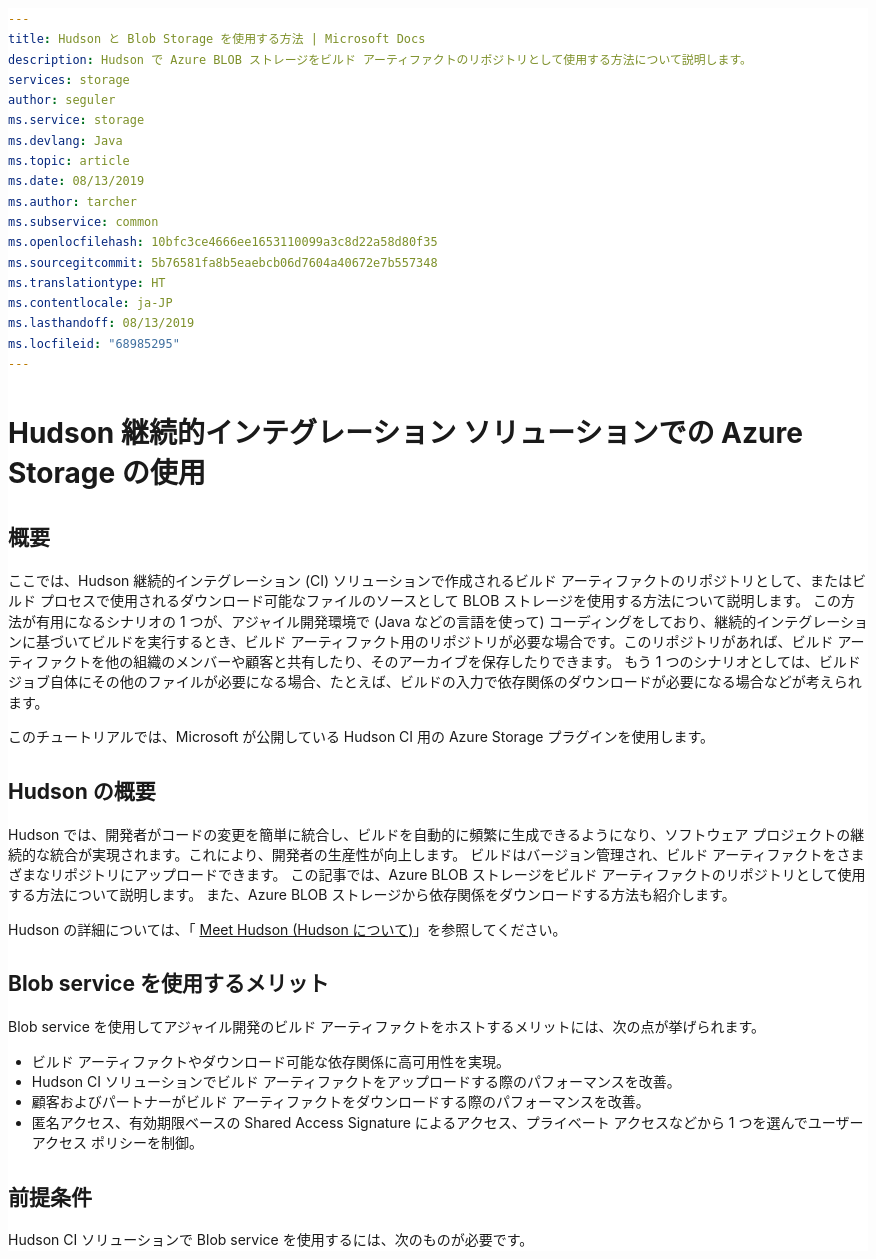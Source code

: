 ```yaml
---
title: Hudson と Blob Storage を使用する方法 | Microsoft Docs
description: Hudson で Azure BLOB ストレージをビルド アーティファクトのリポジトリとして使用する方法について説明します。
services: storage
author: seguler
ms.service: storage
ms.devlang: Java
ms.topic: article
ms.date: 08/13/2019
ms.author: tarcher
ms.subservice: common
ms.openlocfilehash: 10bfc3ce4666ee1653110099a3c8d22a58d80f35
ms.sourcegitcommit: 5b76581fa8b5eaebcb06d7604a40672e7b557348
ms.translationtype: HT
ms.contentlocale: ja-JP
ms.lasthandoff: 08/13/2019
ms.locfileid: "68985295"
---
```

# <a name="using-azure-storage-with-a-hudson-continuous-integration-solution"></a>Hudson 継続的インテグレーション ソリューションでの Azure Storage の使用
## <a name="overview"></a>概要
ここでは、Hudson 継続的インテグレーション (CI) ソリューションで作成されるビルド アーティファクトのリポジトリとして、またはビルド プロセスで使用されるダウンロード可能なファイルのソースとして BLOB ストレージを使用する方法について説明します。 この方法が有用になるシナリオの 1 つが、アジャイル開発環境で (Java などの言語を使って) コーディングをしており、継続的インテグレーションに基づいてビルドを実行するとき、ビルド アーティファクト用のリポジトリが必要な場合です。このリポジトリがあれば、ビルド アーティファクトを他の組織のメンバーや顧客と共有したり、そのアーカイブを保存したりできます。  もう 1 つのシナリオとしては、ビルド ジョブ自体にその他のファイルが必要になる場合、たとえば、ビルドの入力で依存関係のダウンロードが必要になる場合などが考えられます。

このチュートリアルでは、Microsoft が公開している Hudson CI 用の Azure Storage プラグインを使用します。

## <a name="introduction-to-hudson"></a>Hudson の概要
Hudson では、開発者がコードの変更を簡単に統合し、ビルドを自動的に頻繁に生成できるようになり、ソフトウェア プロジェクトの継続的な統合が実現されます。これにより、開発者の生産性が向上します。 ビルドはバージョン管理され、ビルド アーティファクトをさまざまなリポジトリにアップロードできます。 この記事では、Azure BLOB ストレージをビルド アーティファクトのリポジトリとして使用する方法について説明します。 また、Azure BLOB ストレージから依存関係をダウンロードする方法も紹介します。

Hudson の詳細については、「 [Meet Hudson (Hudson について)](https://wiki.eclipse.org/Hudson-ci/Meet_Hudson)」を参照してください。

## <a name="benefits-of-using-the-blob-service"></a>Blob service を使用するメリット
Blob service を使用してアジャイル開発のビルド アーティファクトをホストするメリットには、次の点が挙げられます。

* ビルド アーティファクトやダウンロード可能な依存関係に高可用性を実現。
* Hudson CI ソリューションでビルド アーティファクトをアップロードする際のパフォーマンスを改善。
* 顧客およびパートナーがビルド アーティファクトをダウンロードする際のパフォーマンスを改善。
* 匿名アクセス、有効期限ベースの Shared Access Signature によるアクセス、プライベート アクセスなどから 1 つを選んでユーザー アクセス ポリシーを制御。

## <a name="prerequisites"></a>前提条件
Hudson CI ソリューションで Blob service を使用するには、次のものが必要です。
